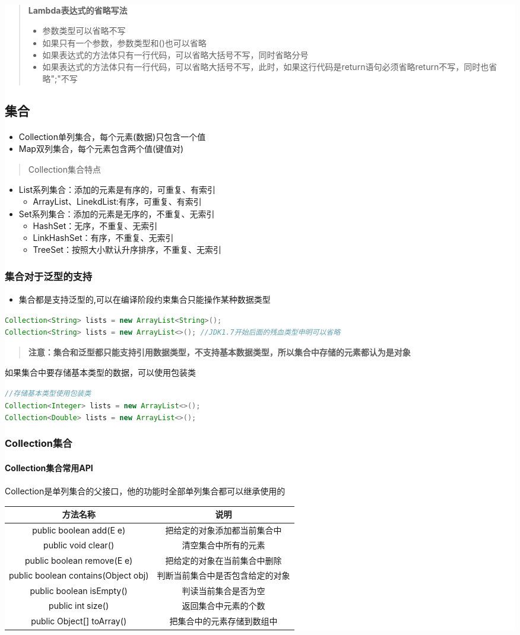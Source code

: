 > **Lambda表达式的省略写法**
>
> - 参数类型可以省略不写
> - 如果只有一个参数，参数类型和()也可以省略
> - 如果表达式的方法体只有一行代码，可以省略大括号不写，同时省略分号
> - 如果表达式的方法体只有一行代码，可以省略大括号不写，此时，如果这行代码是return语句必须省略return不写，同时也省略";"不写

## 集合

- Collection单列集合，每个元素(数据)只包含一个值
- Map双列集合，每个元素包含两个值(键值对)

> Collection集合特点

- List系列集合：添加的元素是有序的，可重复、有索引
  - ArrayList、LinekdList:有序，可重复、有索引
- Set系列集合：添加的元素是无序的，不重复、无索引
  - HashSet：无序，不重复、无索引
  - LinkHashSet：有序，不重复、无索引
  - TreeSet：按照大小默认升序排序，不重复、无索引

### 集合对于泛型的支持

- 集合都是支持泛型的,可以在编译阶段约束集合只能操作某种数据类型

```java
Collection<String> lists = new ArrayList<String>();
Collection<String> lists = new ArrayList<>(); //JDK1.7开始后面的残血类型申明可以省略
```

> **注意：集合和泛型都只能支持引用数据类型，不支持基本数据类型，所以集合中存储的元素都认为是对象**

如果集合中要存储基本类型的数据，可以使用包装类

```java
//存储基本类型使用包装类
Collection<Integer> lists = new ArrayList<>();
Collection<Double> lists = new ArrayList<>();
```

### Collection集合

#### Collection集合常用API

Collection是单列集合的父接口，他的功能时全部单列集合都可以继承使用的

|              方法名称               |               说明               |
| :---------------------------------: | :------------------------------: |
|       public boolean add(E e)       |   把给定的对象添加都当前集合中   |
|         public void clear()         |       清空集合中所有的元素       |
|     public boolean remove(E e)      |   把给定的对象在当前集合中删除   |
| public boolean contains(Object obj) | 判断当前集合中是否包含给定的对象 |
|      public boolean isEmpty()       |       判读当前集合是否为空       |
|          public int size()          |       返回集合中元素的个数       |
|      public Object[] toArray()      |    把集合中的元素存储到数组中    |

